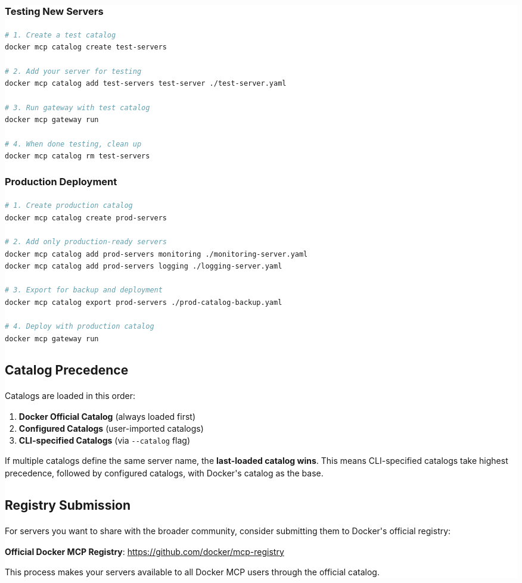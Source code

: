 ### Testing New Servers

```bash
# 1. Create a test catalog
docker mcp catalog create test-servers

# 2. Add your server for testing
docker mcp catalog add test-servers test-server ./test-server.yaml

# 3. Run gateway with test catalog
docker mcp gateway run

# 4. When done testing, clean up
docker mcp catalog rm test-servers
```

### Production Deployment

```bash
# 1. Create production catalog
docker mcp catalog create prod-servers

# 2. Add only production-ready servers
docker mcp catalog add prod-servers monitoring ./monitoring-server.yaml
docker mcp catalog add prod-servers logging ./logging-server.yaml

# 3. Export for backup and deployment
docker mcp catalog export prod-servers ./prod-catalog-backup.yaml

# 4. Deploy with production catalog
docker mcp gateway run
```

## Catalog Precedence

Catalogs are loaded in this order:

1. **Docker Official Catalog** (always loaded first)
2. **Configured Catalogs** (user-imported catalogs)
3. **CLI-specified Catalogs** (via `--catalog` flag)

If multiple catalogs define the same server name, the **last-loaded catalog wins**. This means CLI-specified catalogs take highest precedence, followed by configured catalogs, with Docker's catalog as the base.

## Registry Submission

For servers you want to share with the broader community, consider submitting them to Docker's official registry:

**Official Docker MCP Registry**: https://github.com/docker/mcp-registry

This process makes your servers available to all Docker MCP users through the official catalog.
